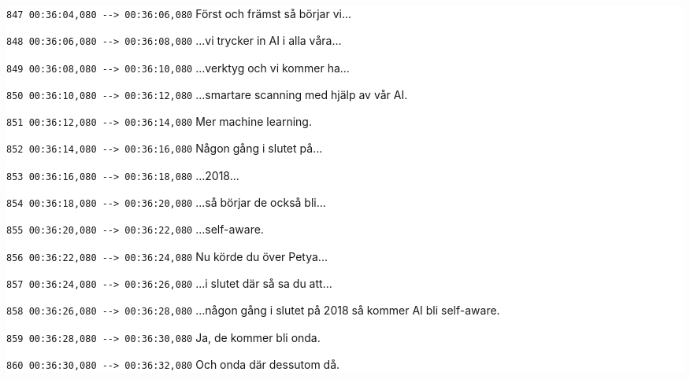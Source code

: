 

`847 00:36:04,080 --> 00:36:06,080`
Först och främst så börjar vi...



`848 00:36:06,080 --> 00:36:08,080`
\...vi trycker in AI i alla våra...



`849 00:36:08,080 --> 00:36:10,080`
\...verktyg och vi kommer ha...



`850 00:36:10,080 --> 00:36:12,080`
\...smartare scanning med hjälp av vår AI.



`851 00:36:12,080 --> 00:36:14,080`
Mer machine learning.



`852 00:36:14,080 --> 00:36:16,080`
Någon gång i slutet på...



`853 00:36:16,080 --> 00:36:18,080`
\...2018...



`854 00:36:18,080 --> 00:36:20,080`
\...så börjar de också bli...



`855 00:36:20,080 --> 00:36:22,080`
\...self-aware.



`856 00:36:22,080 --> 00:36:24,080`
Nu körde du över Petya...



`857 00:36:24,080 --> 00:36:26,080`
\...i slutet där så sa du att...



`858 00:36:26,080 --> 00:36:28,080`
\...någon gång i slutet på 2018 så kommer AI bli self-aware.



`859 00:36:28,080 --> 00:36:30,080`
Ja, de kommer bli onda.



`860 00:36:30,080 --> 00:36:32,080`
Och onda där dessutom då.
